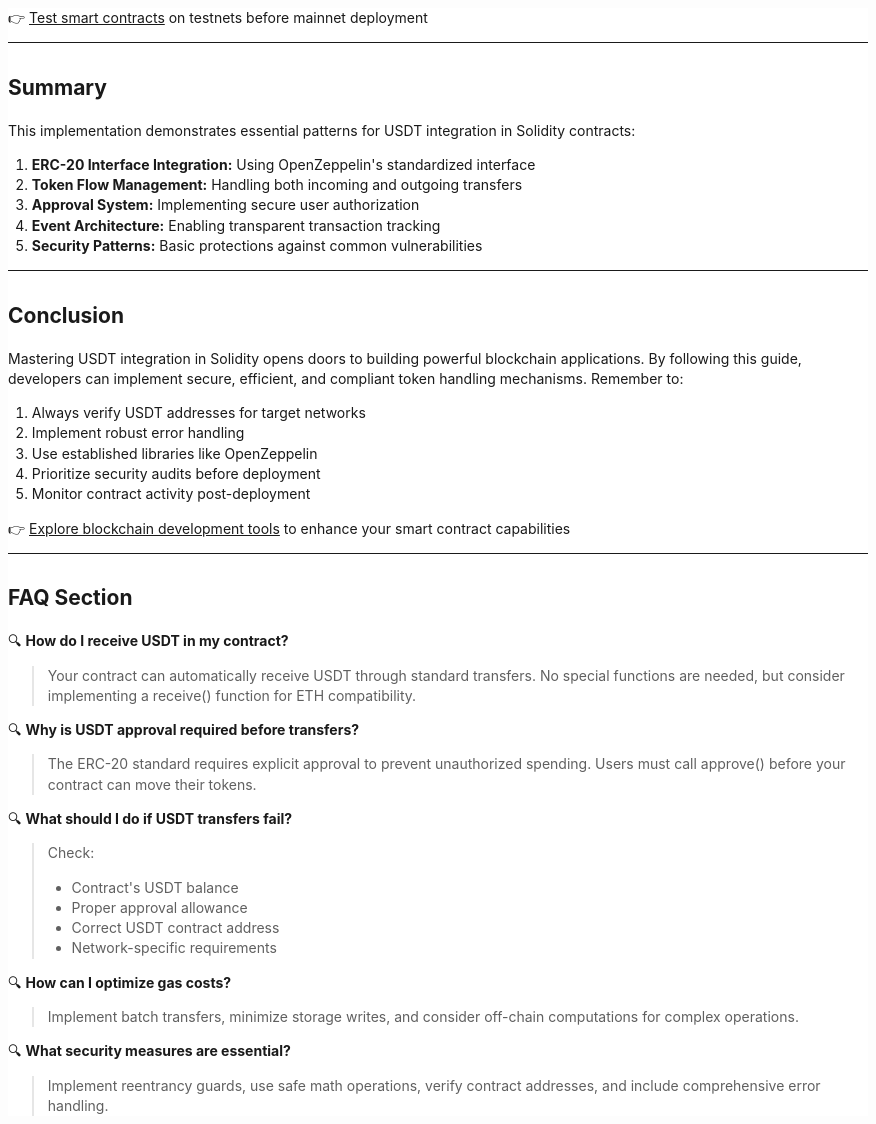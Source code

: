 👉 [Test smart contracts](https://bit.ly/okx-bonus) on testnets before mainnet deployment

---

## Summary

This implementation demonstrates essential patterns for USDT integration in Solidity contracts:

1. **ERC-20 Interface Integration:** Using OpenZeppelin's standardized interface
2. **Token Flow Management:** Handling both incoming and outgoing transfers
3. **Approval System:** Implementing secure user authorization
4. **Event Architecture:** Enabling transparent transaction tracking
5. **Security Patterns:** Basic protections against common vulnerabilities

---

## Conclusion

Mastering USDT integration in Solidity opens doors to building powerful blockchain applications. By following this guide, developers can implement secure, efficient, and compliant token handling mechanisms. Remember to:

1. Always verify USDT addresses for target networks
2. Implement robust error handling
3. Use established libraries like OpenZeppelin
4. Prioritize security audits before deployment
5. Monitor contract activity post-deployment

👉 [Explore blockchain development tools](https://bit.ly/okx-bonus) to enhance your smart contract capabilities

---

## FAQ Section

🔍 **How do I receive USDT in my contract?**
> Your contract can automatically receive USDT through standard transfers. No special functions are needed, but consider implementing a receive() function for ETH compatibility.

🔍 **Why is USDT approval required before transfers?**
> The ERC-20 standard requires explicit approval to prevent unauthorized spending. Users must call approve() before your contract can move their tokens.

🔍 **What should I do if USDT transfers fail?**
> Check:
> - Contract's USDT balance
> - Proper approval allowance
> - Correct USDT contract address
> - Network-specific requirements

🔍 **How can I optimize gas costs?**
> Implement batch transfers, minimize storage writes, and consider off-chain computations for complex operations.

🔍 **What security measures are essential?**
> Implement reentrancy guards, use safe math operations, verify contract addresses, and include comprehensive error handling.